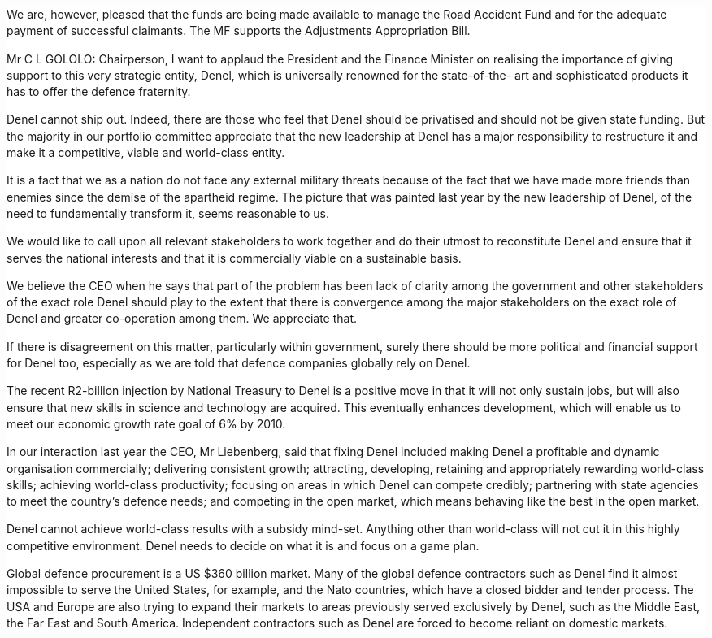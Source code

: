 We are, however, pleased that the funds are being made available to manage
the Road Accident Fund and for the adequate payment of successful
claimants. The MF supports the Adjustments Appropriation Bill.

Mr C L GOLOLO: Chairperson, I want to applaud the President and the Finance
Minister on realising the importance of giving support to this very
strategic entity, Denel, which is universally renowned for the state-of-the-
art and sophisticated products it has to offer the defence fraternity.

Denel cannot ship out. Indeed, there are those who feel that Denel should
be privatised and should not be given state funding. But the majority in
our portfolio committee appreciate that the new leadership at Denel has a
major responsibility to restructure it and make it a competitive, viable
and world-class entity.

It is a fact that we as a nation do not face any external military threats
because of the fact that we have made more friends than enemies since the
demise of the apartheid regime. The picture that was painted last year by
the new leadership of Denel, of the need to fundamentally transform it,
seems reasonable to us.

We would like to call upon all relevant stakeholders to work together and
do their utmost to reconstitute Denel and ensure that it serves the
national interests and that it is commercially viable on a sustainable
basis.

We believe the CEO when he says that part of the problem has been lack of
clarity among the government and other stakeholders of the exact role Denel
should play to the extent that there is convergence among the major
stakeholders on the exact role of Denel and greater co-operation among
them. We appreciate that.

If there is disagreement on this matter, particularly within government,
surely there should be more political and financial support for Denel too,
especially as we are told that defence companies globally rely on Denel.

The recent R2-billion injection by National Treasury to Denel is a positive
move in that it will not only sustain jobs, but will also ensure that new
skills in science and technology are acquired. This eventually enhances
development, which will enable us to meet our economic growth rate goal of
6% by 2010.

In our interaction last year the CEO, Mr Liebenberg, said that fixing Denel
included making Denel a profitable and dynamic organisation commercially;
delivering consistent growth; attracting, developing, retaining and
appropriately rewarding world-class skills; achieving world-class
productivity; focusing on areas in which Denel can compete credibly;
partnering with state agencies to meet the country’s defence needs; and
competing in the open market, which means behaving like the best in the
open market.

Denel cannot achieve world-class results with a subsidy mind-set. Anything
other than world-class will not cut it in this highly competitive
environment. Denel needs to decide on what it is and focus on a game plan.

Global defence procurement is a US $360 billion market. Many of the global
defence contractors such as Denel find it almost impossible to serve the
United States, for example, and the Nato countries, which have a closed
bidder and tender process. The USA and Europe are also trying to expand
their markets to areas previously served exclusively by Denel, such as the
Middle East, the Far East and South America. Independent contractors such
as Denel are forced to become reliant on domestic markets.
